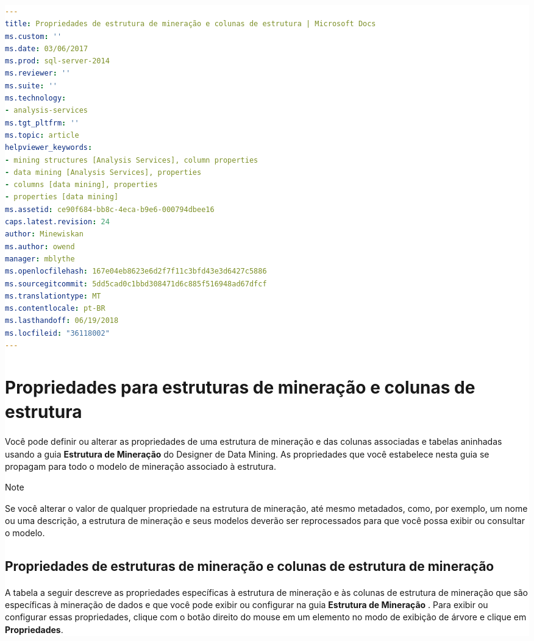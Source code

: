 ```yaml
---
title: Propriedades de estrutura de mineração e colunas de estrutura | Microsoft Docs
ms.custom: ''
ms.date: 03/06/2017
ms.prod: sql-server-2014
ms.reviewer: ''
ms.suite: ''
ms.technology:
- analysis-services
ms.tgt_pltfrm: ''
ms.topic: article
helpviewer_keywords:
- mining structures [Analysis Services], column properties
- data mining [Analysis Services], properties
- columns [data mining], properties
- properties [data mining]
ms.assetid: ce90f684-bb8c-4eca-b9e6-000794dbee16
caps.latest.revision: 24
author: Minewiskan
ms.author: owend
manager: mblythe
ms.openlocfilehash: 167e04eb8623e6d2f7f11c3bfd43e3d6427c5886
ms.sourcegitcommit: 5dd5cad0c1bbd308471d6c885f516948ad67dfcf
ms.translationtype: MT
ms.contentlocale: pt-BR
ms.lasthandoff: 06/19/2018
ms.locfileid: "36118002"
---
```

# <a name="properties-for-mining-structure-and-structure-columns"></a>Propriedades para estruturas de mineração e colunas de estrutura
  Você pode definir ou alterar as propriedades de uma estrutura de mineração e das colunas associadas e tabelas aninhadas usando a guia **Estrutura de Mineração** do Designer de Data Mining. As propriedades que você estabelece nesta guia se propagam para todo o modelo de mineração associado à estrutura.  
  
> [!NOTE]  
>  Se você alterar o valor de qualquer propriedade na estrutura de mineração, até mesmo metadados, como, por exemplo, um nome ou uma descrição, a estrutura de mineração e seus modelos deverão ser reprocessados para que você possa exibir ou consultar o modelo.  
  
## <a name="properties-of-mining-structures-and-mining-structure-columns"></a>Propriedades de estruturas de mineração e colunas de estrutura de mineração  
 A tabela a seguir descreve as propriedades específicas à estrutura de mineração e às colunas de estrutura de mineração que são específicas à mineração de dados e que você pode exibir ou configurar na guia **Estrutura de Mineração** . Para exibir ou configurar essas propriedades, clique com o botão direito do mouse em um elemento no modo de exibição de árvore e clique em **Propriedades**.  
  